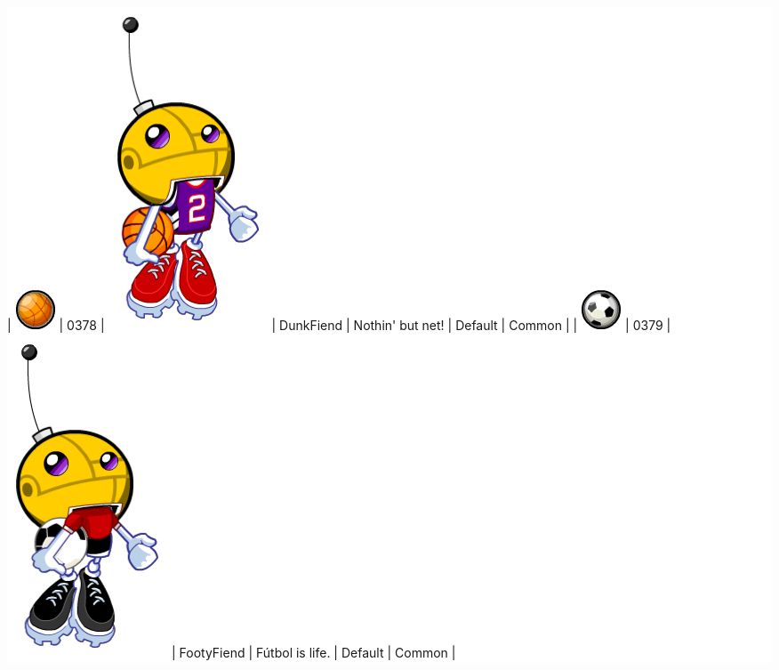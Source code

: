 | ![chip_0378_icon.png](/images/chips/chip_0378_icon.png) | 0378 | ![/images/chips/chip_0378.png](/images/chips/chip_0378.png) | DunkFiend | Nothin' but net! | Default | Common |
| ![chip_0379_icon.png](/images/chips/chip_0379_icon.png) | 0379 | ![/images/chips/chip_0379.png](/images/chips/chip_0379.png) | FootyFiend | Fútbol is life. | Default | Common |
